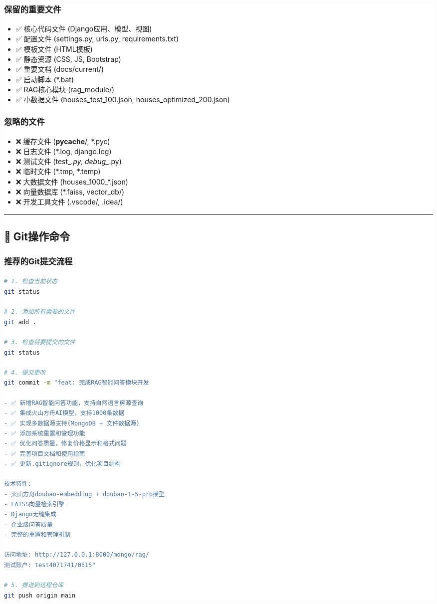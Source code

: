 ### **保留的重要文件**
- ✅ 核心代码文件 (Django应用、模型、视图)
- ✅ 配置文件 (settings.py, urls.py, requirements.txt)
- ✅ 模板文件 (HTML模板)
- ✅ 静态资源 (CSS, JS, Bootstrap)
- ✅ 重要文档 (docs/current/)
- ✅ 启动脚本 (*.bat)
- ✅ RAG核心模块 (rag_module/)
- ✅ 小数据文件 (houses_test_100.json, houses_optimized_200.json)

### **忽略的文件**
- ❌ 缓存文件 (__pycache__/, *.pyc)
- ❌ 日志文件 (*.log, django.log)
- ❌ 测试文件 (test_*.py, debug_*.py)
- ❌ 临时文件 (*.tmp, *.temp)
- ❌ 大数据文件 (houses_1000_*.json)
- ❌ 向量数据库 (*.faiss, vector_db/)
- ❌ 开发工具文件 (.vscode/, .idea/)

---

## 🚀 **Git操作命令**

### **推荐的Git提交流程**
```bash
# 1. 检查当前状态
git status

# 2. 添加所有需要的文件
git add .

# 3. 检查将要提交的文件
git status

# 4. 提交更改
git commit -m "feat: 完成RAG智能问答模块开发

- ✅ 新增RAG智能问答功能，支持自然语言房源查询
- ✅ 集成火山方舟AI模型，支持1000条数据
- ✅ 实现多数据源支持(MongoDB + 文件数据源)
- ✅ 添加系统重置和管理功能
- ✅ 优化问答质量，修复价格显示和格式问题
- ✅ 完善项目文档和使用指南
- ✅ 更新.gitignore规则，优化项目结构

技术特性:
- 火山方舟doubao-embedding + doubao-1-5-pro模型
- FAISS向量检索引擎
- Django无缝集成
- 企业级问答质量
- 完整的重置和管理机制

访问地址: http://127.0.0.1:8000/mongo/rag/
测试账户: test4071741/0515"

# 5. 推送到远程仓库
git push origin main
```
